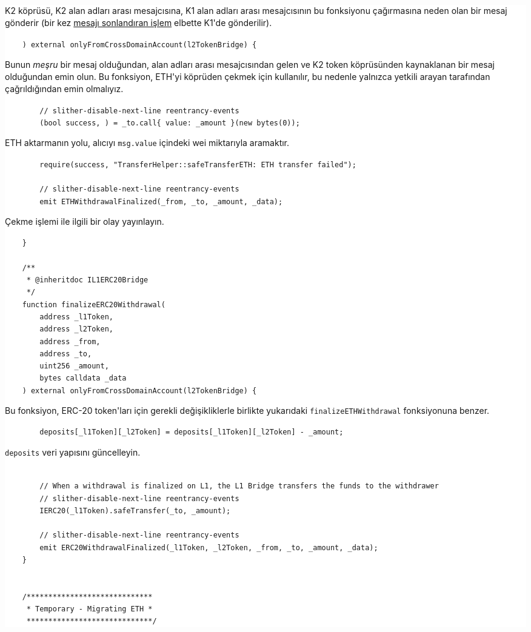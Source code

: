 ```solidity
```

K2 köprüsü, K2 alan adları arası mesajcısına, K1 alan adları arası mesajcısının bu fonksiyonu çağırmasına neden olan bir mesaj gönderir (bir kez [mesajı sonlandıran işlem](https://community.optimism.io/docs/developers/bridge/messaging/#fees-for-l2-%E2%87%92-l1-transactions) elbette K1'de gönderilir).

```solidity
    ) external onlyFromCrossDomainAccount(l2TokenBridge) {
```

Bunun _meşru_ bir mesaj olduğundan, alan adları arası mesajcısından gelen ve K2 token köprüsünden kaynaklanan bir mesaj olduğundan emin olun. Bu fonksiyon, ETH'yi köprüden çekmek için kullanılır, bu nedenle yalnızca yetkili arayan tarafından çağrıldığından emin olmalıyız.

```solidity
        // slither-disable-next-line reentrancy-events
        (bool success, ) = _to.call{ value: _amount }(new bytes(0));
```

ETH aktarmanın yolu, alıcıyı `msg.value` içindeki wei miktarıyla aramaktır.

```solidity
        require(success, "TransferHelper::safeTransferETH: ETH transfer failed");

        // slither-disable-next-line reentrancy-events
        emit ETHWithdrawalFinalized(_from, _to, _amount, _data);
```

Çekme işlemi ile ilgili bir olay yayınlayın.

```solidity
    }

    /**
     * @inheritdoc IL1ERC20Bridge
     */
    function finalizeERC20Withdrawal(
        address _l1Token,
        address _l2Token,
        address _from,
        address _to,
        uint256 _amount,
        bytes calldata _data
    ) external onlyFromCrossDomainAccount(l2TokenBridge) {
```

Bu fonksiyon, ERC-20 token'ları için gerekli değişikliklerle birlikte yukarıdaki `finalizeETHWithdrawal` fonksiyonuna benzer.

```solidity
        deposits[_l1Token][_l2Token] = deposits[_l1Token][_l2Token] - _amount;
```

`deposits` veri yapısını güncelleyin.

```solidity

        // When a withdrawal is finalized on L1, the L1 Bridge transfers the funds to the withdrawer
        // slither-disable-next-line reentrancy-events
        IERC20(_l1Token).safeTransfer(_to, _amount);

        // slither-disable-next-line reentrancy-events
        emit ERC20WithdrawalFinalized(_l1Token, _l2Token, _from, _to, _amount, _data);
    }


    /*****************************
     * Temporary - Migrating ETH *
     *****************************/
```